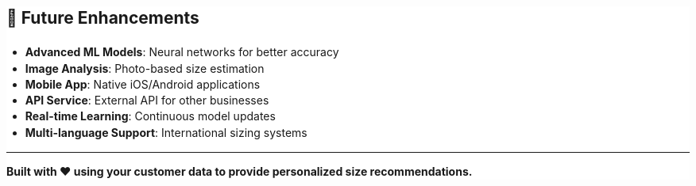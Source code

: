 ## 🎯 Future Enhancements

- **Advanced ML Models**: Neural networks for better accuracy
- **Image Analysis**: Photo-based size estimation
- **Mobile App**: Native iOS/Android applications
- **API Service**: External API for other businesses
- **Real-time Learning**: Continuous model updates
- **Multi-language Support**: International sizing systems

---

**Built with ❤️ using your customer data to provide personalized size recommendations.** 